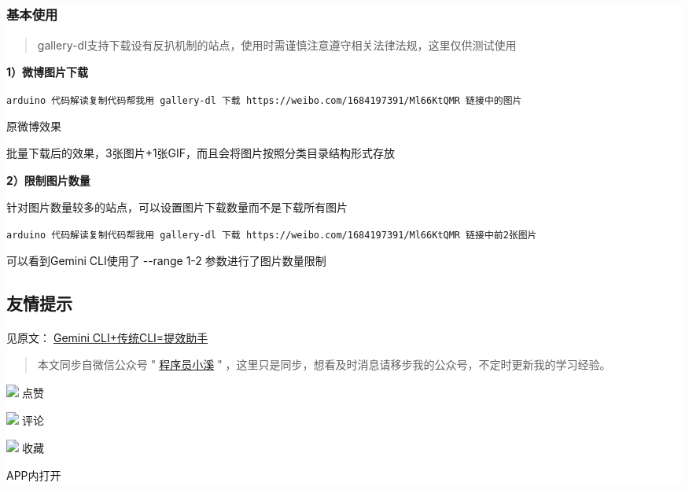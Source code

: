 ### 基本使用

> gallery-dl支持下载设有反扒机制的站点，使用时需谨慎注意遵守相关法律法规，这里仅供测试使用

**1）微博图片下载**

```arduino
arduino 代码解读复制代码帮我用 gallery-dl 下载 https://weibo.com/1684197391/Ml66KtQMR 链接中的图片
```

原微博效果

批量下载后的效果，3张图片+1张GIF，而且会将图片按照分类目录结构形式存放

**2）限制图片数量**

针对图片数量较多的站点，可以设置图片下载数量而不是下载所有图片

```arduino
arduino 代码解读复制代码帮我用 gallery-dl 下载 https://weibo.com/1684197391/Ml66KtQMR 链接中前2张图片
```

可以看到Gemini CLI使用了 --range 1-2 参数进行了图片数量限制

## 友情提示

见原文： [Gemini CLI+传统CLI=提效助手](https://link.juejin.cn/?target=https%3A%2F%2Fmp.weixin.qq.com%2Fs%2FmNitdnf0P6JG1dD5I8gMYQ "https://mp.weixin.qq.com/s/mNitdnf0P6JG1dD5I8gMYQ")

> 本文同步自微信公众号 " [程序员小溪](https://link.juejin.cn/?target=https%3A%2F%2Fmp.weixin.qq.com%2Fs%2FmNitdnf0P6JG1dD5I8gMYQ "https://mp.weixin.qq.com/s/mNitdnf0P6JG1dD5I8gMYQ") " ，这里只是同步，想看及时消息请移步我的公众号，不定时更新我的学习经验。

![](https://lf-web-assets.juejin.cn/obj/juejin-web/xitu_juejin_web/c12d6646efb2245fa4e88f0e1a9565b7.svg) 点赞

![](https://lf-web-assets.juejin.cn/obj/juejin-web/xitu_juejin_web/336af4d1fafabcca3b770c8ad7a50781.svg) 评论

![](https://lf-web-assets.juejin.cn/obj/juejin-web/xitu_juejin_web/3d482c7a948bac826e155953b2a28a9e.svg) 收藏

APP内打开